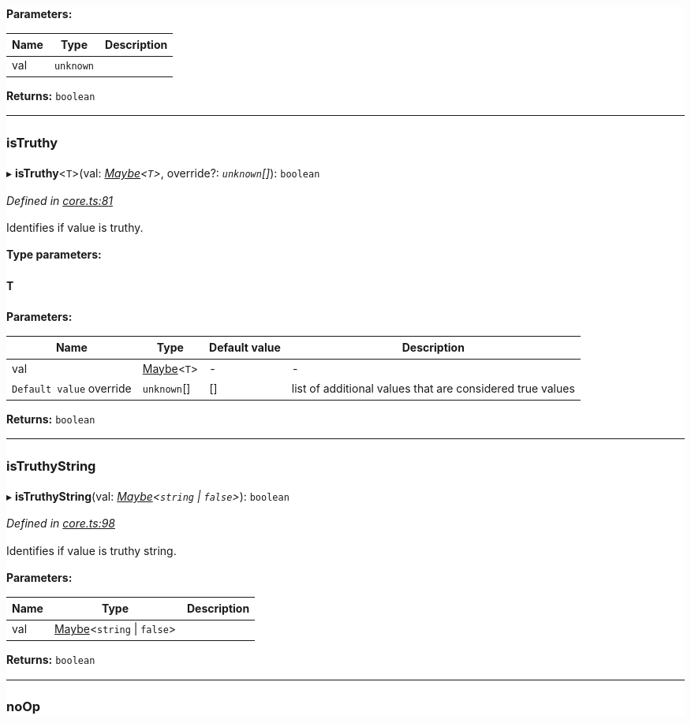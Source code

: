 **Parameters:**

| Name | Type | Description |
| ------ | ------ | ------ |
| val | `unknown` |   |

**Returns:** `boolean`

___
<a id="istruthy"></a>

###  isTruthy

▸ **isTruthy**<`T`>(val: *[Maybe](_declarations_.md#maybe)<`T`>*, override?: *`unknown`[]*): `boolean`

*Defined in [core.ts:81](https://github.com/toggle-corp/fujs/blob/ade87ee/src/core.ts#L81)*

Identifies if value is truthy.

**Type parameters:**

#### T 
**Parameters:**

| Name | Type | Default value | Description |
| ------ | ------ | ------ | ------ |
| val | [Maybe](_declarations_.md#maybe)<`T`> | - |  \- |
| `Default value` override | `unknown`[] |  [] |  list of additional values that are considered true values |

**Returns:** `boolean`

___
<a id="istruthystring"></a>

###  isTruthyString

▸ **isTruthyString**(val: *[Maybe](_declarations_.md#maybe)<`string` \| `false`>*): `boolean`

*Defined in [core.ts:98](https://github.com/toggle-corp/fujs/blob/ade87ee/src/core.ts#L98)*

Identifies if value is truthy string.

**Parameters:**

| Name | Type | Description |
| ------ | ------ | ------ |
| val | [Maybe](_declarations_.md#maybe)<`string` \| `false`> |   |

**Returns:** `boolean`

___
<a id="noop"></a>

###  noOp
